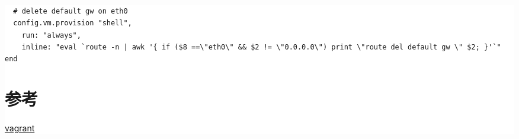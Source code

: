 ```
  # delete default gw on eth0
  config.vm.provision "shell",
    run: "always",
    inline: "eval `route -n | awk '{ if ($8 ==\"eth0\" && $2 != \"0.0.0.0\") print \"route del default gw \" $2; }'`"
end
```


# 参考
[vagrant](https://www.vagrantup.com/intro/getting-started/teardown.html)

